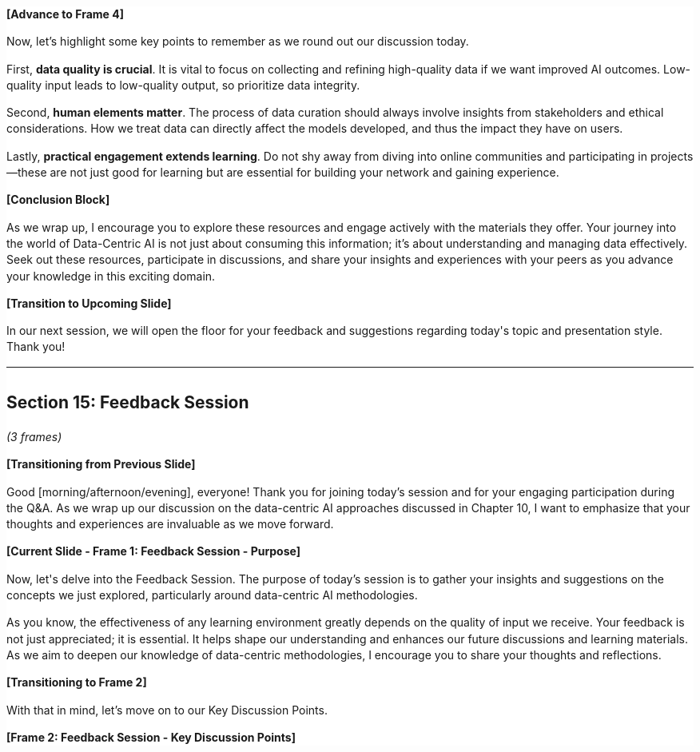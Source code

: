 **[Advance to Frame 4]**

Now, let’s highlight some key points to remember as we round out our discussion today.

First, **data quality is crucial**. It is vital to focus on collecting and refining high-quality data if we want improved AI outcomes. Low-quality input leads to low-quality output, so prioritize data integrity.

Second, **human elements matter**. The process of data curation should always involve insights from stakeholders and ethical considerations. How we treat data can directly affect the models developed, and thus the impact they have on users.

Lastly, **practical engagement extends learning**. Do not shy away from diving into online communities and participating in projects—these are not just good for learning but are essential for building your network and gaining experience.

**[Conclusion Block]**

As we wrap up, I encourage you to explore these resources and engage actively with the materials they offer. Your journey into the world of Data-Centric AI is not just about consuming this information; it’s about understanding and managing data effectively. Seek out these resources, participate in discussions, and share your insights and experiences with your peers as you advance your knowledge in this exciting domain.

**[Transition to Upcoming Slide]**

In our next session, we will open the floor for your feedback and suggestions regarding today's topic and presentation style. Thank you!

---

## Section 15: Feedback Session
*(3 frames)*

**[Transitioning from Previous Slide]**

Good [morning/afternoon/evening], everyone! Thank you for joining today’s session and for your engaging participation during the Q&A. As we wrap up our discussion on the data-centric AI approaches discussed in Chapter 10, I want to emphasize that your thoughts and experiences are invaluable as we move forward. 

**[Current Slide - Frame 1: Feedback Session - Purpose]**

Now, let's delve into the Feedback Session. The purpose of today’s session is to gather your insights and suggestions on the concepts we just explored, particularly around data-centric AI methodologies. 

As you know, the effectiveness of any learning environment greatly depends on the quality of input we receive. Your feedback is not just appreciated; it is essential. It helps shape our understanding and enhances our future discussions and learning materials. As we aim to deepen our knowledge of data-centric methodologies, I encourage you to share your thoughts and reflections.

**[Transitioning to Frame 2]**

With that in mind, let’s move on to our Key Discussion Points.

**[Frame 2: Feedback Session - Key Discussion Points]**
